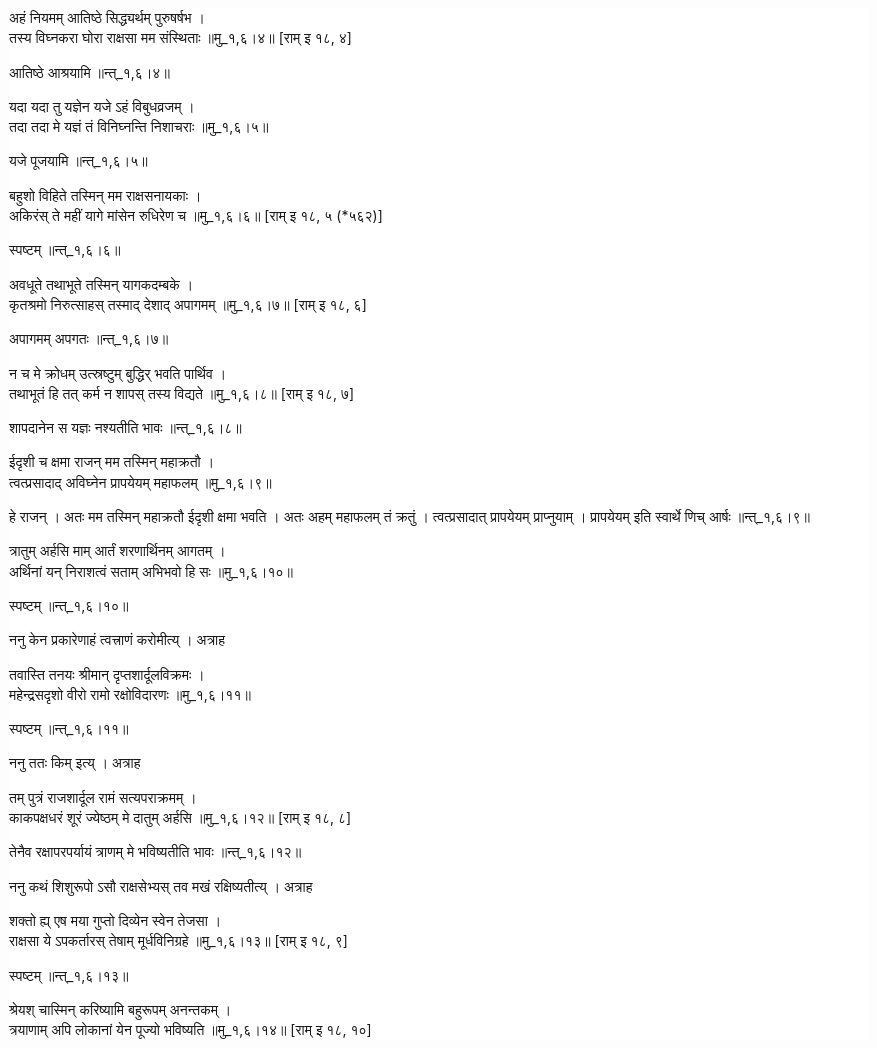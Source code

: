अहं नियमम् आतिष्ठे सिद्ध्यर्थम् पुरुषर्षभ ।  
तस्य विघ्नकरा घोरा राक्षसा मम संस्थिताः ॥मु_१,६।४॥ [राम् इ १८, ४]  
    
आतिष्ठे आश्रयामि ॥न्त्_१,६।४॥  
    
यदा यदा तु यज्ञेन यजे ऽहं विबुधव्रजम् ।  
तदा तदा मे यज्ञं तं विनिघ्नन्ति निशाचराः ॥मु_१,६।५॥  
    
यजे पूजयामि ॥न्त्_१,६।५॥  
    
बहुशो विहिते तस्मिन् मम राक्षसनायकाः ।  
अकिरंस् ते महीं यागे मांसेन रुधिरेण च ॥मु_१,६।६॥ [राम् इ १८, ५ (*५६२)]  
    
स्पष्टम् ॥न्त्_१,६।६॥  
    
    
अवधूते तथाभूते तस्मिन् यागकदम्बके ।  
कृतश्रमो निरुत्साहस् तस्माद् देशाद् अपागमम् ॥मु_१,६।७॥ [राम् इ १८, ६]  
    
अपागमम् अपगतः ॥न्त्_१,६।७॥  
    
न च मे क्रोधम् उत्स्रष्टुम् बुद्धिर् भवति पार्थिव ।  
तथाभूतं हि तत् कर्म न शापस् तस्य विद्यते ॥मु_१,६।८॥ [राम् इ १८, ७]  
    
शापदानेन स यज्ञः नश्यतीति भावः ॥न्त्_१,६।८॥  
    
    
ईदृशी च क्षमा राजन् मम तस्मिन् महाक्रतौ ।  
त्वत्प्रसादाद् अविघ्नेन प्रापयेयम् महाफलम् ॥मु_१,६।९॥  
    
हे राजन् । अतः मम तस्मिन् महाक्रतौ ईदृशी क्षमा भवति । अतः अहम् महाफलम् तं क्रतुं । त्वत्प्रसादात् प्रापयेयम् प्राप्नुयाम् । प्रापयेयम् इति स्वार्थे णिच् आर्षः ॥न्त्_१,६।९॥  
    
    
त्रातुम् अर्हसि माम् आर्तं शरणार्थिनम् आगतम् ।  
अर्थिनां यन् निराशत्वं सताम् अभिभवो हि सः ॥मु_१,६।१०॥  
    
स्पष्टम् ॥न्त्_१,६।१०॥  
    
ननु केन प्रकारेणाहं त्वत्त्राणं करोमीत्य् । अत्राह  
    
तवास्ति तनयः श्रीमान् दृप्तशार्दूलविक्रमः ।  
महेन्द्रसदृशो वीरो रामो रक्षोविदारणः ॥मु_१,६।११॥  
    
स्पष्टम् ॥न्त्_१,६।११॥  
    
    
ननु ततः किम् इत्य् । अत्राह  
    
तम् पुत्रं राजशार्दूल रामं सत्यपराक्रमम् ।  
काकपक्षधरं शूरं ज्येष्ठम् मे दातुम् अर्हसि ॥मु_१,६।१२॥ [राम् इ १८, ८]  
    
तेनैव रक्षापरपर्यायं त्राणम् मे भविष्यतीति भावः ॥न्त्_१,६।१२॥  
    
ननु कथं शिशुरूपो ऽसौ राक्षसेभ्यस् तव मखं रक्षिष्यतीत्य् । अत्राह  
    
शक्तो ह्य् एष मया गुप्तो दिव्येन स्वेन तेजसा ।  
राक्षसा ये ऽपकर्तारस् तेषाम् मूर्धविनिग्रहे ॥मु_१,६।१३॥ [राम् इ १८, ९]  
    
स्पष्टम् ॥न्त्_१,६।१३॥  
    
श्रेयश् चास्मिन् करिष्यामि बहुरूपम् अनन्तकम् ।  
त्रयाणाम् अपि लोकानां येन पूज्यो भविष्यति ॥मु_१,६।१४॥ [राम् इ १८, १०]  
    